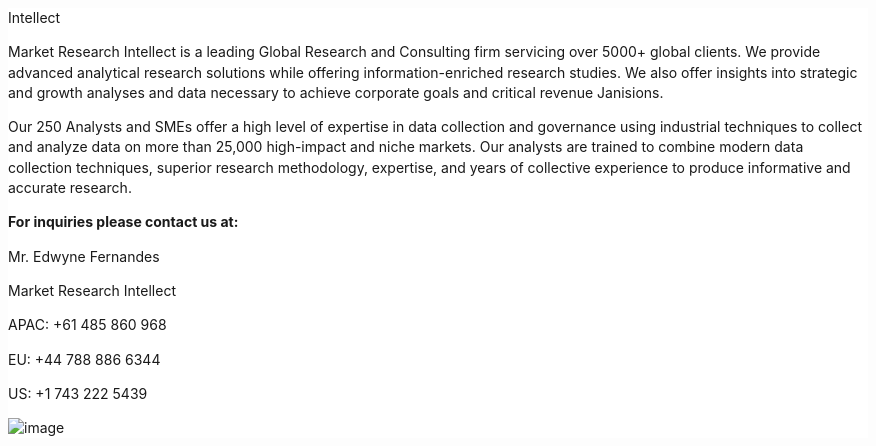 Intellect</span></strong></p><p><span class="">Market Research Intellect is a leading Global Research and Consulting firm servicing over 5000+ global clients. We provide advanced analytical research solutions while offering information-enriched research studies.&nbsp;</span>We also offer insights into strategic and growth analyses and data necessary to achieve corporate goals and critical revenue Janisions.</p><p><span class="">Our 250 Analysts and SMEs offer a high level of expertise in data collection and governance using industrial techniques to collect and analyze data on more than 25,000 high-impact and niche markets. Our analysts are trained to combine modern data collection techniques, superior research methodology, expertise, and years of collective experience to produce informative and accurate research.</span></p><p><strong>For inquiries please contact us at:</strong></p><p>Mr. Edwyne Fernandes</p><p>Market Research Intellect</p><p>APAC: +61 485 860 968</p><p>EU: +44 788 886 6344</p><p>US: +1 743 222 5439</p>
![image](https://github.com/user-attachments/assets/b1121bc7-fb48-4102-ba43-439cd7f105ca)
